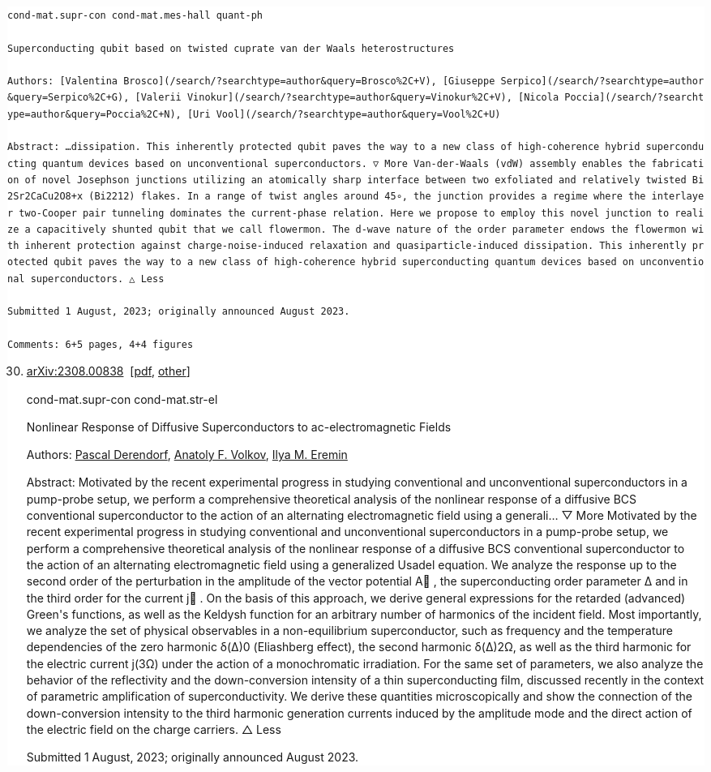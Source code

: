     cond-mat.supr-con cond-mat.mes-hall quant-ph
    
    Superconducting qubit based on twisted cuprate van der Waals heterostructures
    
    Authors: [Valentina Brosco](/search/?searchtype=author&query=Brosco%2C+V), [Giuseppe Serpico](/search/?searchtype=author&query=Serpico%2C+G), [Valerii Vinokur](/search/?searchtype=author&query=Vinokur%2C+V), [Nicola Poccia](/search/?searchtype=author&query=Poccia%2C+N), [Uri Vool](/search/?searchtype=author&query=Vool%2C+U)
    
    Abstract: …dissipation. This inherently protected qubit paves the way to a new class of high-coherence hybrid superconducting quantum devices based on unconventional superconductors. ▽ More Van-der-Waals (vdW) assembly enables the fabrication of novel Josephson junctions utilizing an atomically sharp interface between two exfoliated and relatively twisted Bi2Sr2CaCu2O8+x (Bi2212) flakes. In a range of twist angles around 45∘, the junction provides a regime where the interlayer two-Cooper pair tunneling dominates the current-phase relation. Here we propose to employ this novel junction to realize a capacitively shunted qubit that we call flowermon. The d-wave nature of the order parameter endows the flowermon with inherent protection against charge-noise-induced relaxation and quasiparticle-induced dissipation. This inherently protected qubit paves the way to a new class of high-coherence hybrid superconducting quantum devices based on unconventional superconductors. △ Less
    
    Submitted 1 August, 2023; originally announced August 2023.
    
    Comments: 6+5 pages, 4+4 figures
    
30. [arXiv:2308.00838](https://arxiv.org/abs/2308.00838)  [[pdf](https://arxiv.org/pdf/2308.00838), [other](https://arxiv.org/format/2308.00838)] 
    
    cond-mat.supr-con cond-mat.str-el
    
    Nonlinear Response of Diffusive Superconductors to ac-electromagnetic Fields
    
    Authors: [Pascal Derendorf](/search/?searchtype=author&query=Derendorf%2C+P), [Anatoly F. Volkov](/search/?searchtype=author&query=Volkov%2C+A+F), [Ilya M. Eremin](/search/?searchtype=author&query=Eremin%2C+I+M)
    
    Abstract: Motivated by the recent experimental progress in studying conventional and unconventional superconductors in a pump-probe setup, we perform a comprehensive theoretical analysis of the nonlinear response of a diffusive BCS conventional superconductor to the action of an alternating electromagnetic field using a generali… ▽ More Motivated by the recent experimental progress in studying conventional and unconventional superconductors in a pump-probe setup, we perform a comprehensive theoretical analysis of the nonlinear response of a diffusive BCS conventional superconductor to the action of an alternating electromagnetic field using a generalized Usadel equation. We analyze the response up to the second order of the perturbation in the amplitude of the vector potential A⃗ , the superconducting order parameter Δ and in the third order for the current j⃗ . On the basis of this approach, we derive general expressions for the retarded (advanced) Green's functions, as well as the Keldysh function for an arbitrary number of harmonics of the incident field. Most importantly, we analyze the set of physical observables in a non-equilibrium superconductor, such as frequency and the temperature dependencies of the zero harmonic δ(Δ)0 (Eliashberg effect), the second harmonic δ(Δ)2Ω, as well as the third harmonic for the electric current j(3Ω) under the action of a monochromatic irradiation. For the same set of parameters, we also analyze the behavior of the reflectivity and the down-conversion intensity of a thin superconducting film, discussed recently in the context of parametric amplification of superconductivity. We derive these quantities microscopically and show the connection of the down-conversion intensity to the third harmonic generation currents induced by the amplitude mode and the direct action of the electric field on the charge carriers. △ Less
    
    Submitted 1 August, 2023; originally announced August 2023.
    